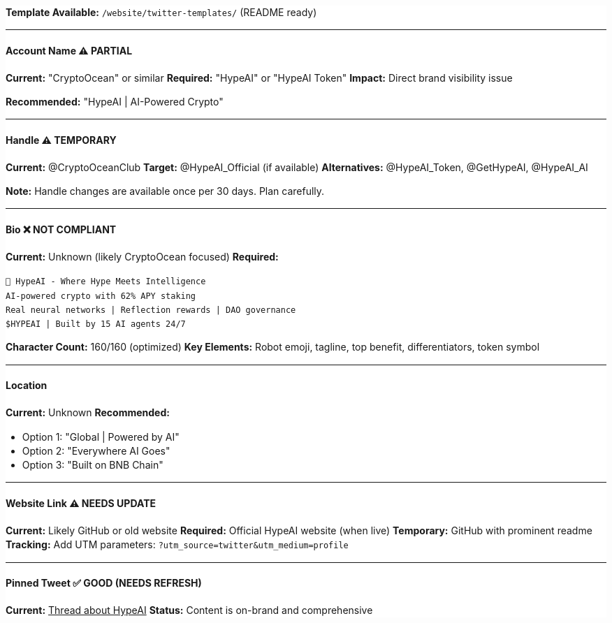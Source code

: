 **Template Available:** `/website/twitter-templates/` (README ready)

---

#### Account Name ⚠️ PARTIAL
**Current:** "CryptoOcean" or similar
**Required:** "HypeAI" or "HypeAI Token"
**Impact:** Direct brand visibility issue

**Recommended:** "HypeAI | AI-Powered Crypto"

---

#### Handle ⚠️ TEMPORARY
**Current:** @CryptoOceanClub
**Target:** @HypeAI_Official (if available)
**Alternatives:** @HypeAI_Token, @GetHypeAI, @HypeAI_AI

**Note:** Handle changes are available once per 30 days. Plan carefully.

---

#### Bio ❌ NOT COMPLIANT
**Current:** Unknown (likely CryptoOcean focused)
**Required:**
```
🤖 HypeAI - Where Hype Meets Intelligence
AI-powered crypto with 62% APY staking
Real neural networks | Reflection rewards | DAO governance
$HYPEAI | Built by 15 AI agents 24/7
```

**Character Count:** 160/160 (optimized)
**Key Elements:** Robot emoji, tagline, top benefit, differentiators, token symbol

---

#### Location
**Current:** Unknown
**Recommended:**
- Option 1: "Global | Powered by AI"
- Option 2: "Everywhere AI Goes"
- Option 3: "Built on BNB Chain"

---

#### Website Link ⚠️ NEEDS UPDATE
**Current:** Likely GitHub or old website
**Required:** Official HypeAI website (when live)
**Temporary:** GitHub with prominent readme
**Tracking:** Add UTM parameters: `?utm_source=twitter&utm_medium=profile`

---

#### Pinned Tweet ✅ GOOD (NEEDS REFRESH)
**Current:** [Thread about HypeAI](https://twitter.com/CryptoOceanClub/status/1978837938155721036)
**Status:** Content is on-brand and comprehensive
